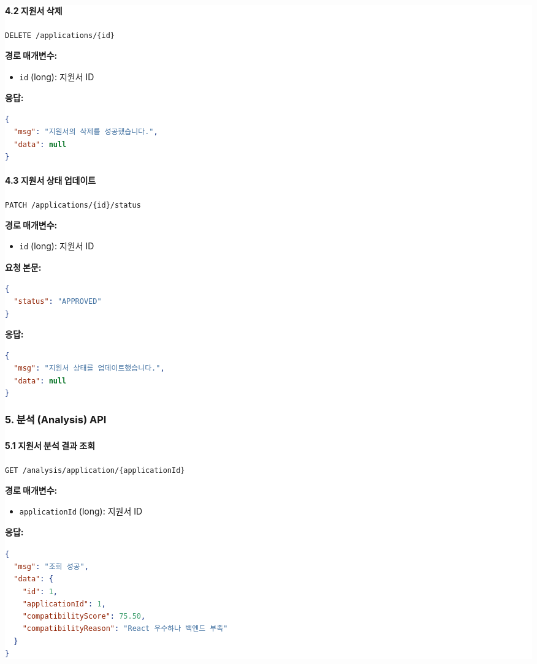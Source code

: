 ```json
```

#### 4.2 지원서 삭제
```
DELETE /applications/{id}
```

**경로 매개변수:**
- `id` (long): 지원서 ID

**응답:**
```json
{
  "msg": "지원서의 삭제를 성공했습니다.",
  "data": null
}
```

#### 4.3 지원서 상태 업데이트
```
PATCH /applications/{id}/status
```

**경로 매개변수:**
- `id` (long): 지원서 ID

**요청 본문:**
```json
{
  "status": "APPROVED"
}
```

**응답:**
```json
{
  "msg": "지원서 상태를 업데이트했습니다.",
  "data": null
}
```

### 5. 분석 (Analysis) API

#### 5.1 지원서 분석 결과 조회
```
GET /analysis/application/{applicationId}
```

**경로 매개변수:**
- `applicationId` (long): 지원서 ID

**응답:**
```json
{
  "msg": "조회 성공",
  "data": {
    "id": 1,
    "applicationId": 1,
    "compatibilityScore": 75.50,
    "compatibilityReason": "React 우수하나 백엔드 부족"
  }
}
```
